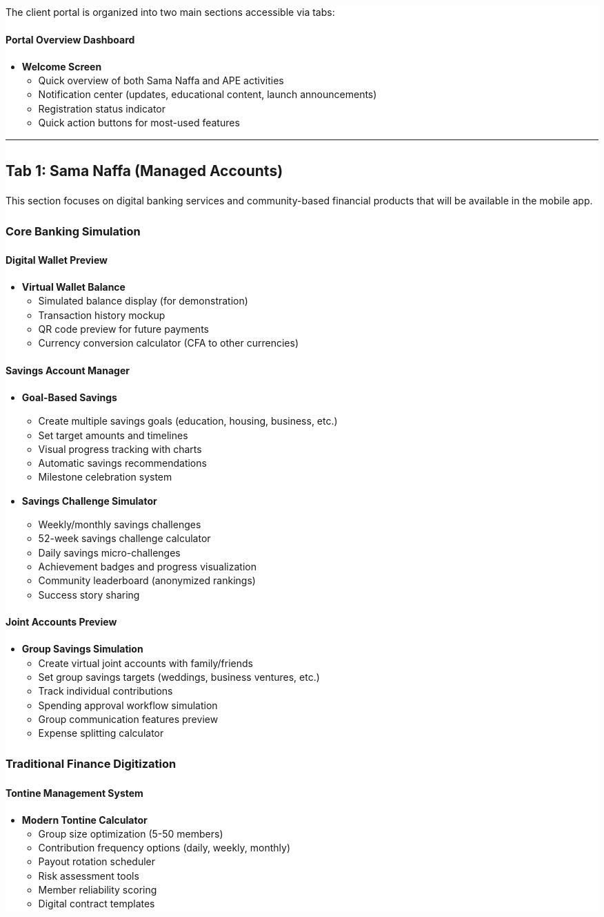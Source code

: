 The client portal is organized into two main sections accessible via tabs:

#### Portal Overview Dashboard
- **Welcome Screen**
  - Quick overview of both Sama Naffa and APE activities
  - Notification center (updates, educational content, launch announcements)
  - Registration status indicator
  - Quick action buttons for most-used features

---

## Tab 1: Sama Naffa (Managed Accounts)

This section focuses on digital banking services and community-based financial products that will be available in the mobile app.

### Core Banking Simulation
#### Digital Wallet Preview
- **Virtual Wallet Balance**
  - Simulated balance display (for demonstration)
  - Transaction history mockup
  - QR code preview for future payments
  - Currency conversion calculator (CFA to other currencies)

#### Savings Account Manager
- **Goal-Based Savings**
  - Create multiple savings goals (education, housing, business, etc.)
  - Set target amounts and timelines
  - Visual progress tracking with charts
  - Automatic savings recommendations
  - Milestone celebration system

- **Savings Challenge Simulator**
  - Weekly/monthly savings challenges
  - 52-week savings challenge calculator
  - Daily savings micro-challenges
  - Achievement badges and progress visualization
  - Community leaderboard (anonymized rankings)
  - Success story sharing

#### Joint Accounts Preview
- **Group Savings Simulation**
  - Create virtual joint accounts with family/friends
  - Set group savings targets (weddings, business ventures, etc.)
  - Track individual contributions
  - Spending approval workflow simulation
  - Group communication features preview
  - Expense splitting calculator

### Traditional Finance Digitization
#### Tontine Management System
- **Modern Tontine Calculator**
  - Group size optimization (5-50 members)
  - Contribution frequency options (daily, weekly, monthly)
  - Payout rotation scheduler
  - Risk assessment tools
  - Member reliability scoring
  - Digital contract templates
